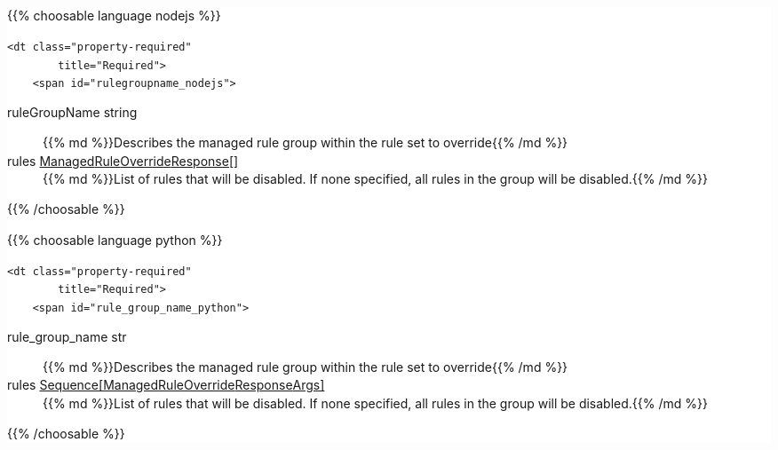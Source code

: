 {{% choosable language nodejs %}}
<dl class="resources-properties">

    <dt class="property-required"
            title="Required">
        <span id="rulegroupname_nodejs">
<a href="#rulegroupname_nodejs" style="color: inherit; text-decoration: inherit;">rule<wbr>Group<wbr>Name</a>
</span>
        <span class="property-indicator"></span>
        <span class="property-type">string</span>
    </dt>
    <dd>{{% md %}}Describes the managed rule group within the rule set to override{{% /md %}}</dd>
    <dt class="property-optional"
            title="Optional">
        <span id="rules_nodejs">
<a href="#rules_nodejs" style="color: inherit; text-decoration: inherit;">rules</a>
</span>
        <span class="property-indicator"></span>
        <span class="property-type"><a href="#managedruleoverrideresponse">Managed<wbr>Rule<wbr>Override<wbr>Response[]</a></span>
    </dt>
    <dd>{{% md %}}List of rules that will be disabled. If none specified, all rules in the group will be disabled.{{% /md %}}</dd>
</dl>
{{% /choosable %}}

{{% choosable language python %}}
<dl class="resources-properties">

    <dt class="property-required"
            title="Required">
        <span id="rule_group_name_python">
<a href="#rule_group_name_python" style="color: inherit; text-decoration: inherit;">rule_<wbr>group_<wbr>name</a>
</span>
        <span class="property-indicator"></span>
        <span class="property-type">str</span>
    </dt>
    <dd>{{% md %}}Describes the managed rule group within the rule set to override{{% /md %}}</dd>
    <dt class="property-optional"
            title="Optional">
        <span id="rules_python">
<a href="#rules_python" style="color: inherit; text-decoration: inherit;">rules</a>
</span>
        <span class="property-indicator"></span>
        <span class="property-type"><a href="#managedruleoverrideresponse">Sequence[Managed<wbr>Rule<wbr>Override<wbr>Response<wbr>Args]</a></span>
    </dt>
    <dd>{{% md %}}List of rules that will be disabled. If none specified, all rules in the group will be disabled.{{% /md %}}</dd>
</dl>
{{% /choosable %}}
